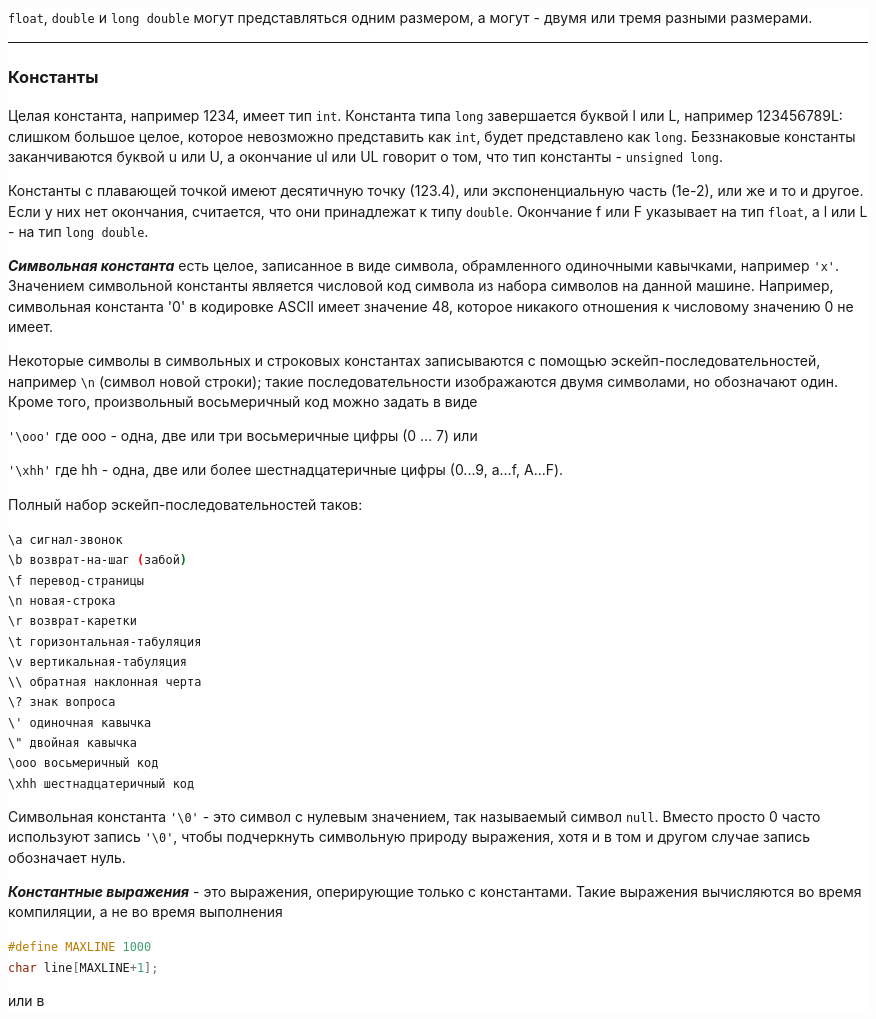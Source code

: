 `float`, `double` и `long double` могут представляться одним размером, а могут - двумя или тремя разными размерами.

---
### Константы
Целая константа, например 1234, имеет тип `int`. Константа типа `long` завершается буквой l или L, например 123456789L: слишком большое целое, которое невозможно представить как `int`, будет представлено как `long`. Беззнаковые константы заканчиваются буквой u или U, а окончание ul или UL говорит о том, что тип константы - `unsigned long`.

Константы с плавающей точкой имеют десятичную точку (123.4), или экспоненциальную часть (1е-2), или же и то и другое. Если у них нет окончания, считается, что они принадлежат к типу `double`. Окончание f или F указывает на тип `float`, а l или L - на тип `long double`.

***Символьная константа*** есть целое, записанное в виде символа, обрамленного одиночными кавычками, например `'x'`. Значением символьной константы является числовой код символа из набора символов на данной машине. Например, символьная константа '0' в кодировке ASCII имеет значение 48, которое никакого отношения к числовому значению 0 не имеет. 

Некоторые символы в символьных и строковых константах записываются с помощью эскейп-последовательностей, например `\n` (символ новой строки); такие последовательности изображаются двумя символами, но обозначают один. Кроме того, произвольный восьмеричный код можно задать в виде

`'\ooo'` где ооо - одна, две или три восьмеричные цифры (0 ... 7) или

`'\xhh'` где hh - одна, две или более шестнадцатеричные цифры (0...9, а...f, A...F). 

Полный набор эскейп-последовательностей таков:
```bash
\а сигнал-звонок
\b возврат-на-шаг (забой) 
\f перевод-страницы
\n новая-строка
\r возврат-каретки
\t горизонтальная-табуляция 
\v вертикальная-табуляция 
\\ обратная наклонная черта 
\? знак вопроса
\' одиночная кавычка
\" двойная кавычка
\ooo восьмеричный код 
\xhh шестнадцатеричный код
```
Символьная константа `'\0'` - это символ с нулевым значением, так называемый символ `null`. Вместо просто 0 часто используют запись `'\0'`, чтобы подчеркнуть символьную природу выражения, хотя и в том и другом случае запись обозначает нуль.

***Константные выражения*** - это выражения, оперирующие только с константами. Такие выражения вычисляются во время компиляции, а не во время выполнения

```C
#define MAXLINE 1000
char line[MAXLINE+1];
```
или в
